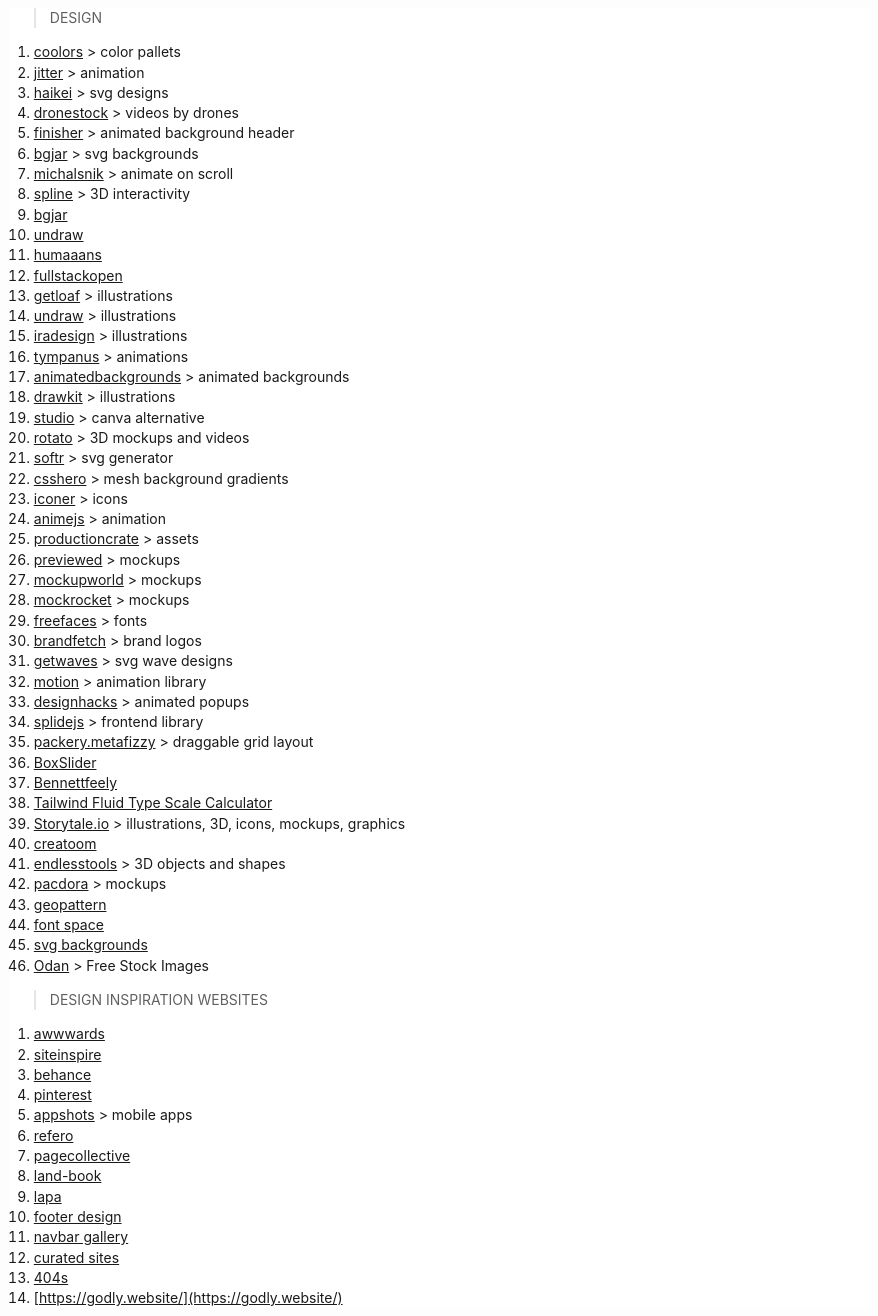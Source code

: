 > DESIGN
1. [coolors](https://coolors.co/) > color pallets
2. [jitter](https://jitter.video/) > animation
3. [haikei](https://haikei.app/) > svg designs
4. [dronestock](https://dronestock.com/) > videos by drones
5. [finisher](https://finisher.co/lab/header/) > animated background header
6. [bgjar](https://bgjar.com/) > svg backgrounds
7. [michalsnik](http://michalsnik.github.io/aos/) > animate on scroll
8. [spline](https://spline.design/) > 3D interactivity
9. [bgjar](https://bgjar.com/)
10. [undraw](https://undraw.co/illustrations)
11. [humaaans](https://humaaans.com/)
12. [fullstackopen](https://fullstackopen.com/)
13. [getloaf](https://getloaf.io/) > illustrations
14. [undraw](https://undraw.co/) > illustrations
15. [iradesign](https://iradesign.io/) > illustrations
16. [tympanus](https://tympanus.net/codrops/) > animations
17. [animatedbackgrounds](https://animatedbackgrounds.me/) > animated backgrounds
18. [drawkit](https://www.drawkit.com/) > illustrations
19. [studio](https://studio.polotno.com/) > canva alternative
20. [rotato](https://rotato.app/) > 3D mockups and videos
21. [softr](https://www.softr.io/tools) > svg generator
22. [csshero](https://www.csshero.org/mesher/) > mesh background gradients
23. [iconer](https://iconer.app/) > icons
24. [animejs](https://animejs.com/) > animation
25. [productioncrate](https://www.productioncrate.com/) > assets
26. [previewed](https://previewed.app/) > mockups
27. [mockupworld](https://www.mockupworld.co/) > mockups
28. [mockrocket](https://mockrocket.io/) > mockups
29. [freefaces](https://www.freefaces.gallery/) > fonts
30. [brandfetch](https://brandfetch.com/) > brand logos
31. [getwaves](https://getwaves.io/) > svg wave designs
32. [motion](https://motion.dev/) > animation library
33. [designhacks](https://designhacks.online/) > animated popups
34. [splidejs](https://splidejs.com/) > frontend library
35. [packery.metafizzy](https://packery.metafizzy.co/) > draggable grid layout
36. [BoxSlider](https://github.com/p-m-p/slider)
37. [Bennettfeely](https://bennettfeely.com/)
38. [Tailwind Fluid Type Scale Calculator](wtw.dev/tw-text)
39. [Storytale.io](https://storytale.io/) > illustrations, 3D, icons, mockups, graphics
40. [creatoom](https://creatoom.com/)
41. [endlesstools](https://endlesstools.io/) > 3D objects and shapes
42. [pacdora](https://www.pacdora.com/) > mockups
43. [geopattern](https://btmills.github.io/geopattern/)
44. [font space](https://www.fontspace.com/)
45. [svg backgrounds](https://www.svgbackgrounds.com/set/free-svg-backgrounds-and-patterns/)
46. [Odan](https://o-dan.net/en/) > Free Stock Images

> DESIGN INSPIRATION WEBSITES
1. [awwwards](https://www.awwwards.com/)
2. [siteinspire](https://www.siteinspire.com/)
3. [behance](https://www.behance.net/)
4. [pinterest](https://www.pinterest.com/)
5. [appshots](https://appshots.design/) > mobile apps
6. [refero](https://refero.design/)
7. [pagecollective](https://pagecollective.com/)
8. [land-book](https://land-book.com/)
9. [lapa](https://www.lapa.ninja/)
10. [footer design](https://www.footer.design/)
11. [navbar gallery](https://www.navbar.gallery/)
12. [curated sites](https://www.curationofcurations.com/)
13. [404s](https://www.404s.design/)
14. [https://godly.website/](https://godly.website/)
